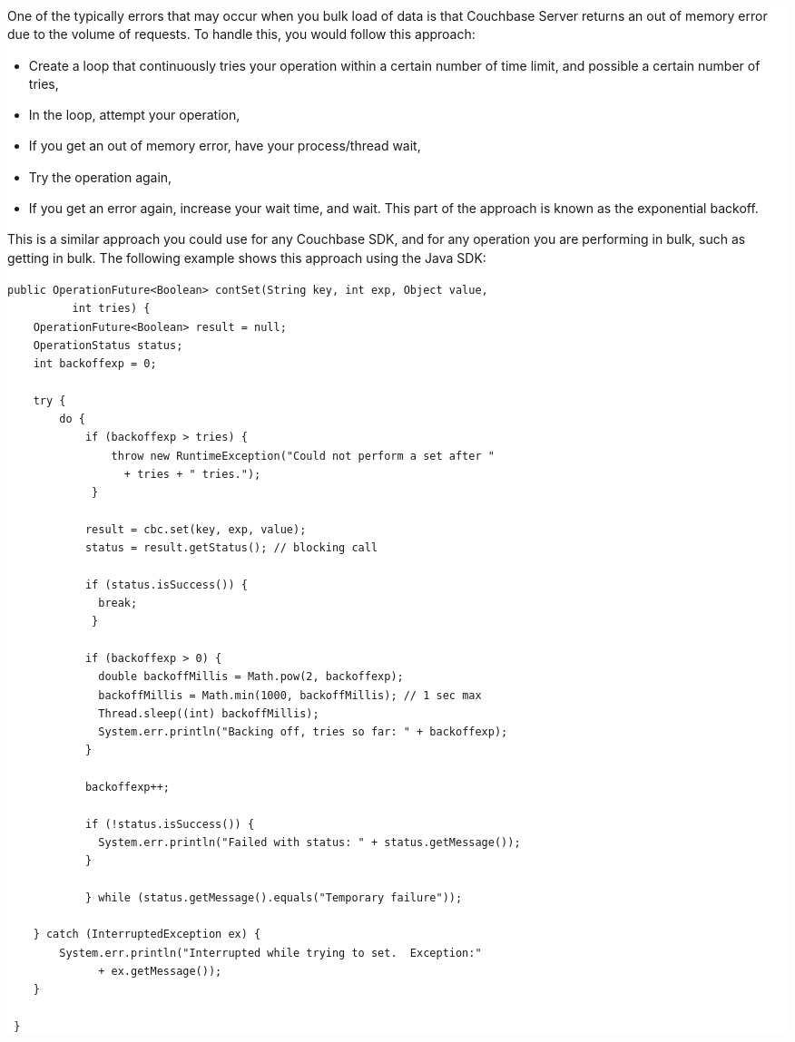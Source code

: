 One of the typically errors that may occur when you bulk load of data is that
Couchbase Server returns an out of memory error due to the volume of requests.
To handle this, you would follow this approach:

 * Create a loop that continuously tries your operation within a certain number of
   time limit, and possible a certain number of tries,

 * In the loop, attempt your operation,

 * If you get an out of memory error, have your process/thread wait,

 * Try the operation again,

 * If you get an error again, increase your wait time, and wait. This part of the
   approach is known as the exponential backoff.

This is a similar approach you could use for any Couchbase SDK, and for any
operation you are performing in bulk, such as getting in bulk. The following
example shows this approach using the Java SDK:


```
public OperationFuture<Boolean> contSet(String key, int exp, Object value,
          int tries) {
    OperationFuture<Boolean> result = null;
    OperationStatus status;
    int backoffexp = 0;

    try {
        do {
            if (backoffexp > tries) {
                throw new RuntimeException("Could not perform a set after "
                  + tries + " tries.");
             }

            result = cbc.set(key, exp, value);
            status = result.getStatus(); // blocking call

            if (status.isSuccess()) {
              break;
             }

            if (backoffexp > 0) {
              double backoffMillis = Math.pow(2, backoffexp);
              backoffMillis = Math.min(1000, backoffMillis); // 1 sec max
              Thread.sleep((int) backoffMillis);
              System.err.println("Backing off, tries so far: " + backoffexp);
            }

            backoffexp++;

            if (!status.isSuccess()) {
              System.err.println("Failed with status: " + status.getMessage());
            }

            } while (status.getMessage().equals("Temporary failure"));

    } catch (InterruptedException ex) {
        System.err.println("Interrupted while trying to set.  Exception:"
              + ex.getMessage());
    }

 }
```
